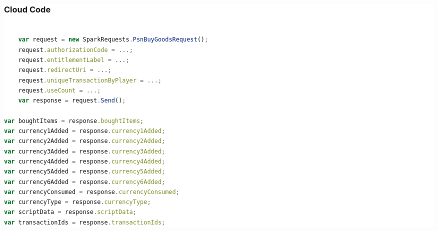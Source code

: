 ```java

```

### Cloud Code
```javascript

	var request = new SparkRequests.PsnBuyGoodsRequest();
	request.authorizationCode = ...;
	request.entitlementLabel = ...;
	request.redirectUri = ...;
	request.uniqueTransactionByPlayer = ...;
	request.useCount = ...;
	var response = request.Send();
	
var boughtItems = response.boughtItems; 
var currency1Added = response.currency1Added; 
var currency2Added = response.currency2Added; 
var currency3Added = response.currency3Added; 
var currency4Added = response.currency4Added; 
var currency5Added = response.currency5Added; 
var currency6Added = response.currency6Added; 
var currencyConsumed = response.currencyConsumed; 
var currencyType = response.currencyType; 
var scriptData = response.scriptData; 
var transactionIds = response.transactionIds; 
```


